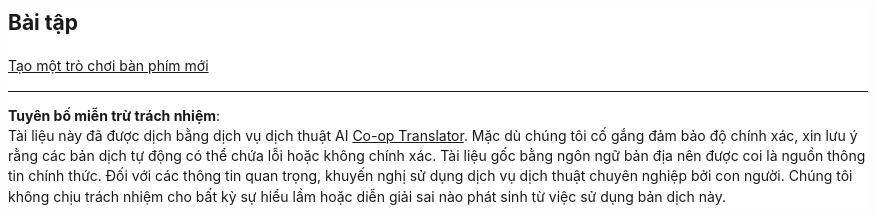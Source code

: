 ## Bài tập

[Tạo một trò chơi bàn phím mới](assignment.md)

---

**Tuyên bố miễn trừ trách nhiệm**:  
Tài liệu này đã được dịch bằng dịch vụ dịch thuật AI [Co-op Translator](https://github.com/Azure/co-op-translator). Mặc dù chúng tôi cố gắng đảm bảo độ chính xác, xin lưu ý rằng các bản dịch tự động có thể chứa lỗi hoặc không chính xác. Tài liệu gốc bằng ngôn ngữ bản địa nên được coi là nguồn thông tin chính thức. Đối với các thông tin quan trọng, khuyến nghị sử dụng dịch vụ dịch thuật chuyên nghiệp bởi con người. Chúng tôi không chịu trách nhiệm cho bất kỳ sự hiểu lầm hoặc diễn giải sai nào phát sinh từ việc sử dụng bản dịch này.